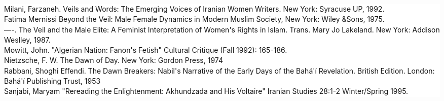 Milani, Farzaneh. Veils and Words: The Emerging Voices of Iranian Women Writers. New York: Syracuse UP, 1992.  
Fatima Mernissi Beyond the Veil: Male Female Dynamics in Modern Muslim Society, New York: Wiley &Sons, 1975.  
—-. The Veil and the Male Elite: A Feminist Interpretation of Women's Rights in Islam. Trans. Mary Jo Lakeland. New York: Addison Weslley, 1987.  
Mowitt, John. "Algerian Nation: Fanon's Fetish" Cultural Critique (Fall 1992): 165-186.  
Nietzsche, F. W. The Dawn of Day. New York: Gordon Press, 1974  
Rabbani, Shoghi Effendi. The Dawn Breakers: Nabil's Narrative of the Early Days of the Bahá'í Revelation. British Edition. London: Bahá'í Publishing Trust, 1953  
Sanjabi, Maryam "Rereading the Enlightenment: Akhundzada and His Voltaire" Iranian Studies 28:1-2 Winter/Spring 1995.